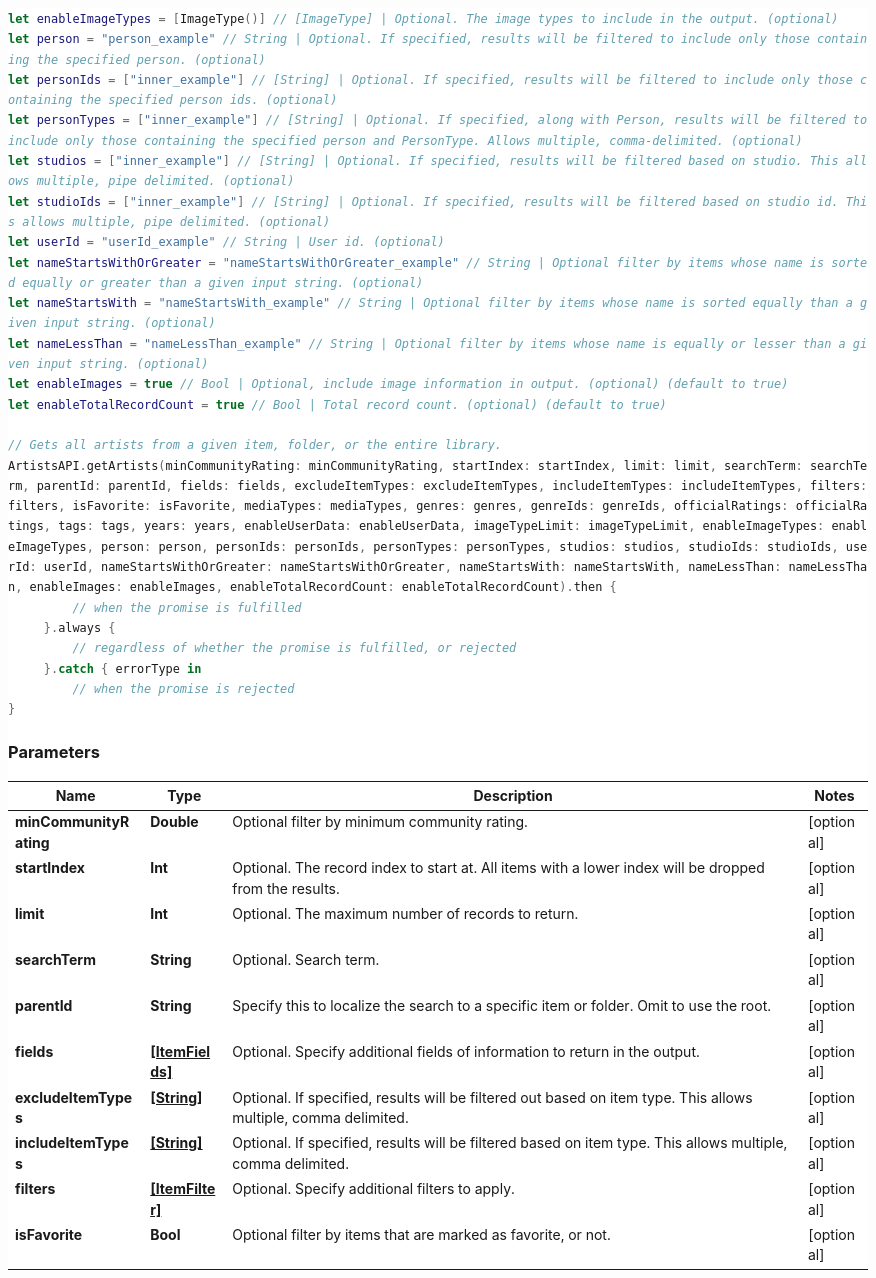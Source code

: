 ```swift
let enableImageTypes = [ImageType()] // [ImageType] | Optional. The image types to include in the output. (optional)
let person = "person_example" // String | Optional. If specified, results will be filtered to include only those containing the specified person. (optional)
let personIds = ["inner_example"] // [String] | Optional. If specified, results will be filtered to include only those containing the specified person ids. (optional)
let personTypes = ["inner_example"] // [String] | Optional. If specified, along with Person, results will be filtered to include only those containing the specified person and PersonType. Allows multiple, comma-delimited. (optional)
let studios = ["inner_example"] // [String] | Optional. If specified, results will be filtered based on studio. This allows multiple, pipe delimited. (optional)
let studioIds = ["inner_example"] // [String] | Optional. If specified, results will be filtered based on studio id. This allows multiple, pipe delimited. (optional)
let userId = "userId_example" // String | User id. (optional)
let nameStartsWithOrGreater = "nameStartsWithOrGreater_example" // String | Optional filter by items whose name is sorted equally or greater than a given input string. (optional)
let nameStartsWith = "nameStartsWith_example" // String | Optional filter by items whose name is sorted equally than a given input string. (optional)
let nameLessThan = "nameLessThan_example" // String | Optional filter by items whose name is equally or lesser than a given input string. (optional)
let enableImages = true // Bool | Optional, include image information in output. (optional) (default to true)
let enableTotalRecordCount = true // Bool | Total record count. (optional) (default to true)

// Gets all artists from a given item, folder, or the entire library.
ArtistsAPI.getArtists(minCommunityRating: minCommunityRating, startIndex: startIndex, limit: limit, searchTerm: searchTerm, parentId: parentId, fields: fields, excludeItemTypes: excludeItemTypes, includeItemTypes: includeItemTypes, filters: filters, isFavorite: isFavorite, mediaTypes: mediaTypes, genres: genres, genreIds: genreIds, officialRatings: officialRatings, tags: tags, years: years, enableUserData: enableUserData, imageTypeLimit: imageTypeLimit, enableImageTypes: enableImageTypes, person: person, personIds: personIds, personTypes: personTypes, studios: studios, studioIds: studioIds, userId: userId, nameStartsWithOrGreater: nameStartsWithOrGreater, nameStartsWith: nameStartsWith, nameLessThan: nameLessThan, enableImages: enableImages, enableTotalRecordCount: enableTotalRecordCount).then {
         // when the promise is fulfilled
     }.always {
         // regardless of whether the promise is fulfilled, or rejected
     }.catch { errorType in
         // when the promise is rejected
}
```

### Parameters

Name | Type | Description  | Notes
------------- | ------------- | ------------- | -------------
 **minCommunityRating** | **Double** | Optional filter by minimum community rating. | [optional] 
 **startIndex** | **Int** | Optional. The record index to start at. All items with a lower index will be dropped from the results. | [optional] 
 **limit** | **Int** | Optional. The maximum number of records to return. | [optional] 
 **searchTerm** | **String** | Optional. Search term. | [optional] 
 **parentId** | **String** | Specify this to localize the search to a specific item or folder. Omit to use the root. | [optional] 
 **fields** | [**[ItemFields]**](ItemFields.md) | Optional. Specify additional fields of information to return in the output. | [optional] 
 **excludeItemTypes** | [**[String]**](String.md) | Optional. If specified, results will be filtered out based on item type. This allows multiple, comma delimited. | [optional] 
 **includeItemTypes** | [**[String]**](String.md) | Optional. If specified, results will be filtered based on item type. This allows multiple, comma delimited. | [optional] 
 **filters** | [**[ItemFilter]**](ItemFilter.md) | Optional. Specify additional filters to apply. | [optional] 
 **isFavorite** | **Bool** | Optional filter by items that are marked as favorite, or not. | [optional] 